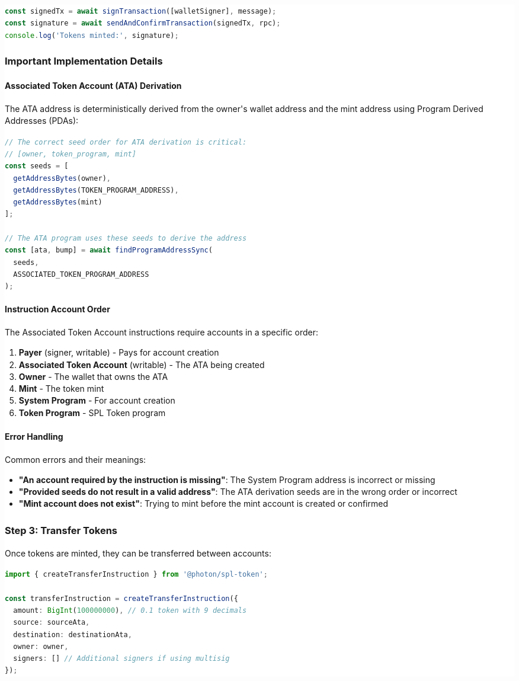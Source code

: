 ```typescript
const signedTx = await signTransaction([walletSigner], message);
const signature = await sendAndConfirmTransaction(signedTx, rpc);
console.log('Tokens minted:', signature);
```

### Important Implementation Details

#### Associated Token Account (ATA) Derivation

The ATA address is deterministically derived from the owner's wallet address and the mint address using Program Derived Addresses (PDAs):

```typescript
// The correct seed order for ATA derivation is critical:
// [owner, token_program, mint]
const seeds = [
  getAddressBytes(owner),
  getAddressBytes(TOKEN_PROGRAM_ADDRESS),
  getAddressBytes(mint)
];

// The ATA program uses these seeds to derive the address
const [ata, bump] = await findProgramAddressSync(
  seeds,
  ASSOCIATED_TOKEN_PROGRAM_ADDRESS
);
```

#### Instruction Account Order

The Associated Token Account instructions require accounts in a specific order:

1. **Payer** (signer, writable) - Pays for account creation
2. **Associated Token Account** (writable) - The ATA being created
3. **Owner** - The wallet that owns the ATA
4. **Mint** - The token mint
5. **System Program** - For account creation
6. **Token Program** - SPL Token program

#### Error Handling

Common errors and their meanings:

- **"An account required by the instruction is missing"**: The System Program address is incorrect or missing
- **"Provided seeds do not result in a valid address"**: The ATA derivation seeds are in the wrong order or incorrect
- **"Mint account does not exist"**: Trying to mint before the mint account is created or confirmed

### Step 3: Transfer Tokens

Once tokens are minted, they can be transferred between accounts:

```typescript
import { createTransferInstruction } from '@photon/spl-token';

const transferInstruction = createTransferInstruction({
  amount: BigInt(100000000), // 0.1 token with 9 decimals
  source: sourceAta,
  destination: destinationAta,
  owner: owner,
  signers: [] // Additional signers if using multisig
});
```
